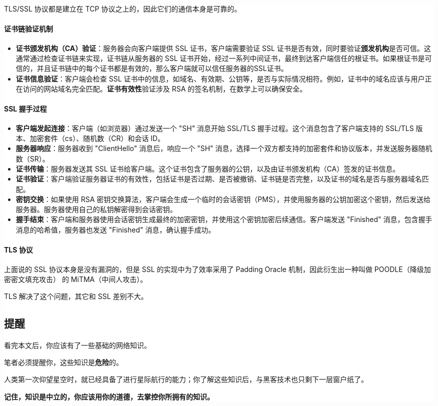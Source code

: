 TLS/SSL 协议都是建立在 TCP 协议之上的，因此它们的通信本身是可靠的。

#### 证书链验证机制

- **证书颁发机构（CA）验证**：服务器会向客户端提供 SSL 证书，客户端需要验证 SSL 证书是否有效，同时要验证**颁发机构**是否可信。这通常通过检查证书链来实现，证书链从服务器的 SSL 证书开始，经过一系列中间证书，最终到达客户端信任的根证书。如果根证书是可信的，并且证书链中的每个证书都是有效的，那么客户端就可以信任服务器的SSL证书。
- **证书信息验证**：客户端会检查 SSL 证书中的信息，如域名、有效期、公钥等，是否与实际情况相符。例如，证书中的域名应该与用户正在访问的网站域名完全匹配。**证书有效性**验证涉及 RSA 的签名机制，在数学上可以确保安全。

#### SSL 握手过程

- **客户端发起连接**：客户端（如浏览器）通过发送一个 "SH" 消息开始 SSL/TLS 握手过程。这个消息包含了客户端支持的 SSL/TLS 版本、加密套件（cs）、随机数（CR）和会话 ID。
- **服务器响应**：服务器收到 "ClientHello" 消息后，响应一个 "SH" 消息，选择一个双方都支持的加密套件和协议版本，并发送服务器随机数（SR）。
- **证书传输**：服务器发送其 SSL 证书给客户端。这个证书包含了服务器的公钥，以及由证书颁发机构（CA）签发的证书信息。
- **证书验证**：客户端验证服务器证书的有效性，包括证书是否过期、是否被撤销、证书链是否完整，以及证书的域名是否与服务器域名匹配。
- **密钥交换**：如果使用 RSA 密钥交换算法，客户端会生成一个临时的会话密钥（PMS），并使用服务器的公钥加密这个密钥，然后发送给服务器。服务器使用自己的私钥解密得到会话密钥。
- **握手结束**：客户端和服务器使用会话密钥生成最终的加密密钥，并使用这个密钥加密后续通信。客户端发送 "Finished" 消息，包含握手消息的哈希值，服务器也发送 "Finished" 消息，确认握手成功。

#### TLS 协议

上面说的 SSL 协议本身是没有漏洞的，但是 SSL 的实现中为了效率采用了 Padding Oracle 机制，因此衍生出一种叫做 POODLE（降级加密密文填充攻击） 的 MiTMA（中间人攻击）。

TLS 解决了这个问题，其它和 SSL 差别不大。

## 提醒

看完本文后，你应该有了一些基础的网络知识。

笔者必须提醒你，这些知识是**危险**的。

人类第一次仰望星空时，就已经具备了进行星际航行的能力；你了解这些知识后，与黑客技术也只剩下一层窗户纸了。

**记住，知识是中立的，你应该用你的道德，去掌控你所拥有的知识。**










